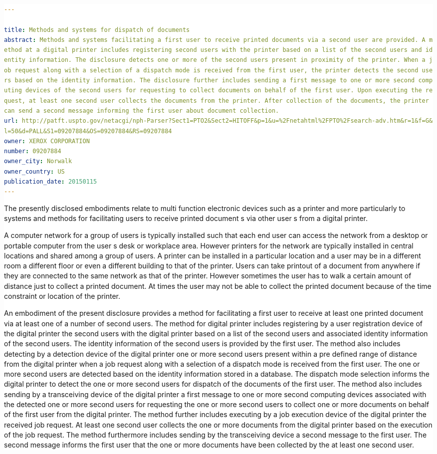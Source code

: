 ```yaml
---

title: Methods and systems for dispatch of documents
abstract: Methods and systems facilitating a first user to receive printed documents via a second user are provided. A method at a digital printer includes registering second users with the printer based on a list of the second users and identity information. The disclosure detects one or more of the second users present in proximity of the printer. When a job request along with a selection of a dispatch mode is received from the first user, the printer detects the second users based on the identity information. The disclosure further includes sending a first message to one or more second computing devices of the second users for requesting to collect documents on behalf of the first user. Upon executing the request, at least one second user collects the documents from the printer. After collection of the documents, the printer can send a second message informing the first user about document collection.
url: http://patft.uspto.gov/netacgi/nph-Parser?Sect1=PTO2&Sect2=HITOFF&p=1&u=%2Fnetahtml%2FPTO%2Fsearch-adv.htm&r=1&f=G&l=50&d=PALL&S1=09207884&OS=09207884&RS=09207884
owner: XEROX CORPORATION
number: 09207884
owner_city: Norwalk
owner_country: US
publication_date: 20150115
---
```

The presently disclosed embodiments relate to multi function electronic devices such as a printer and more particularly to systems and methods for facilitating users to receive printed document s via other user s from a digital printer.

A computer network for a group of users is typically installed such that each end user can access the network from a desktop or portable computer from the user s desk or workplace area. However printers for the network are typically installed in central locations and shared among a group of users. A printer can be installed in a particular location and a user may be in a different room a different floor or even a different building to that of the printer. Users can take printout of a document from anywhere if they are connected to the same network as that of the printer. However sometimes the user has to walk a certain amount of distance just to collect a printed document. At times the user may not be able to collect the printed document because of the time constraint or location of the printer.

An embodiment of the present disclosure provides a method for facilitating a first user to receive at least one printed document via at least one of a number of second users. The method for digital printer includes registering by a user registration device of the digital printer the second users with the digital printer based on a list of the second users and associated identity information of the second users. The identity information of the second users is provided by the first user. The method also includes detecting by a detection device of the digital printer one or more second users present within a pre defined range of distance from the digital printer when a job request along with a selection of a dispatch mode is received from the first user. The one or more second users are detected based on the identity information stored in a database. The dispatch mode selection informs the digital printer to detect the one or more second users for dispatch of the documents of the first user. The method also includes sending by a transceiving device of the digital printer a first message to one or more second computing devices associated with the detected one or more second users for requesting the one or more second users to collect one or more documents on behalf of the first user from the digital printer. The method further includes executing by a job execution device of the digital printer the received job request. At least one second user collects the one or more documents from the digital printer based on the execution of the job request. The method furthermore includes sending by the transceiving device a second message to the first user. The second message informs the first user that the one or more documents have been collected by the at least one second user.
